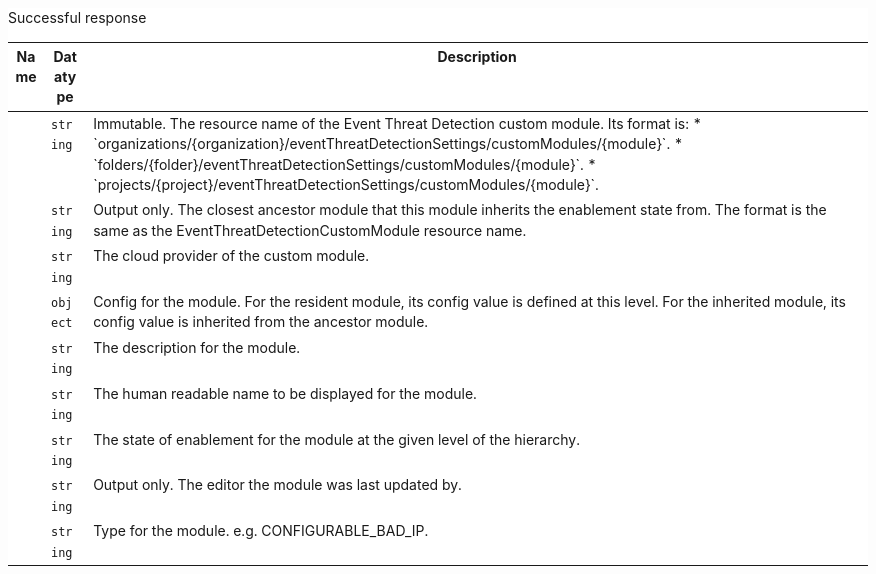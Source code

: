 </TabItem>
<TabItem value="folders_event_threat_detection_settings_custom_modules_list_descendant">

Successful response

<table>
<thead>
    <tr>
    <th>Name</th>
    <th>Datatype</th>
    <th>Description</th>
    </tr>
</thead>
<tbody>
<tr>
    <td><CopyableCode code="name" /></td>
    <td><code>string</code></td>
    <td>Immutable. The resource name of the Event Threat Detection custom module. Its format is: * `organizations/&#123;organization&#125;/eventThreatDetectionSettings/customModules/&#123;module&#125;`. * `folders/&#123;folder&#125;/eventThreatDetectionSettings/customModules/&#123;module&#125;`. * `projects/&#123;project&#125;/eventThreatDetectionSettings/customModules/&#123;module&#125;`.</td>
</tr>
<tr>
    <td><CopyableCode code="ancestorModule" /></td>
    <td><code>string</code></td>
    <td>Output only. The closest ancestor module that this module inherits the enablement state from. The format is the same as the EventThreatDetectionCustomModule resource name.</td>
</tr>
<tr>
    <td><CopyableCode code="cloudProvider" /></td>
    <td><code>string</code></td>
    <td>The cloud provider of the custom module.</td>
</tr>
<tr>
    <td><CopyableCode code="config" /></td>
    <td><code>object</code></td>
    <td>Config for the module. For the resident module, its config value is defined at this level. For the inherited module, its config value is inherited from the ancestor module.</td>
</tr>
<tr>
    <td><CopyableCode code="description" /></td>
    <td><code>string</code></td>
    <td>The description for the module.</td>
</tr>
<tr>
    <td><CopyableCode code="displayName" /></td>
    <td><code>string</code></td>
    <td>The human readable name to be displayed for the module.</td>
</tr>
<tr>
    <td><CopyableCode code="enablementState" /></td>
    <td><code>string</code></td>
    <td>The state of enablement for the module at the given level of the hierarchy.</td>
</tr>
<tr>
    <td><CopyableCode code="lastEditor" /></td>
    <td><code>string</code></td>
    <td>Output only. The editor the module was last updated by.</td>
</tr>
<tr>
    <td><CopyableCode code="type" /></td>
    <td><code>string</code></td>
    <td>Type for the module. e.g. CONFIGURABLE_BAD_IP.</td>
</tr>